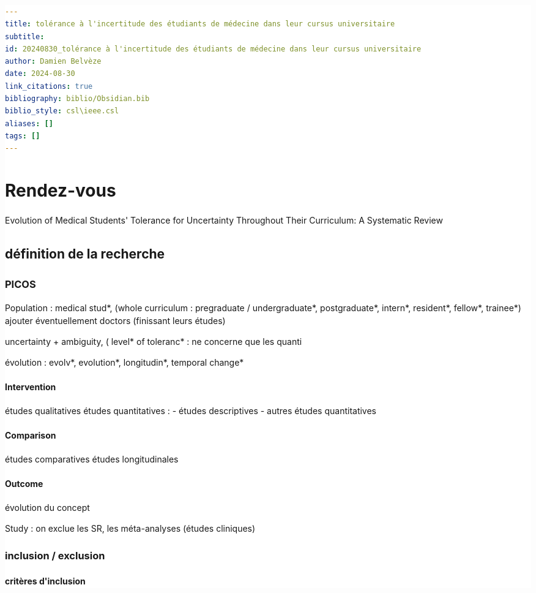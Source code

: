 ```yaml
---
title: tolérance à l'incertitude des étudiants de médecine dans leur cursus universitaire
subtitle:
id: 20240830_tolérance à l'incertitude des étudiants de médecine dans leur cursus universitaire
author: Damien Belvèze
date: 2024-08-30
link_citations: true
bibliography: biblio/Obsidian.bib
biblio_style: csl\ieee.csl
aliases: []
tags: []
---
```

# Rendez-vous

Evolution of Medical Students' Tolerance for Uncertainty Throughout Their Curriculum: A Systematic Review

## définition de la recherche

### PICOS 

Population : medical stud*, (whole curriculum : pregraduate / undergraduate*, postgraduate*, intern*, resident*, fellow*, trainee*)
ajouter éventuellement doctors (finissant leurs études)

uncertainty + ambiguity, ( level* of toleranc* : ne concerne que les quanti

évolution : evolv*, evolution*, longitudin*, temporal change*

#### Intervention

études qualitatives
études quantitatives :
	- études descriptives
	- autres études quantitatives

#### Comparison

études comparatives
études longitudinales
#### Outcome

évolution du concept

Study : on exclue les SR, les méta-analyses (études cliniques)



### inclusion / exclusion

#### critères d'inclusion
